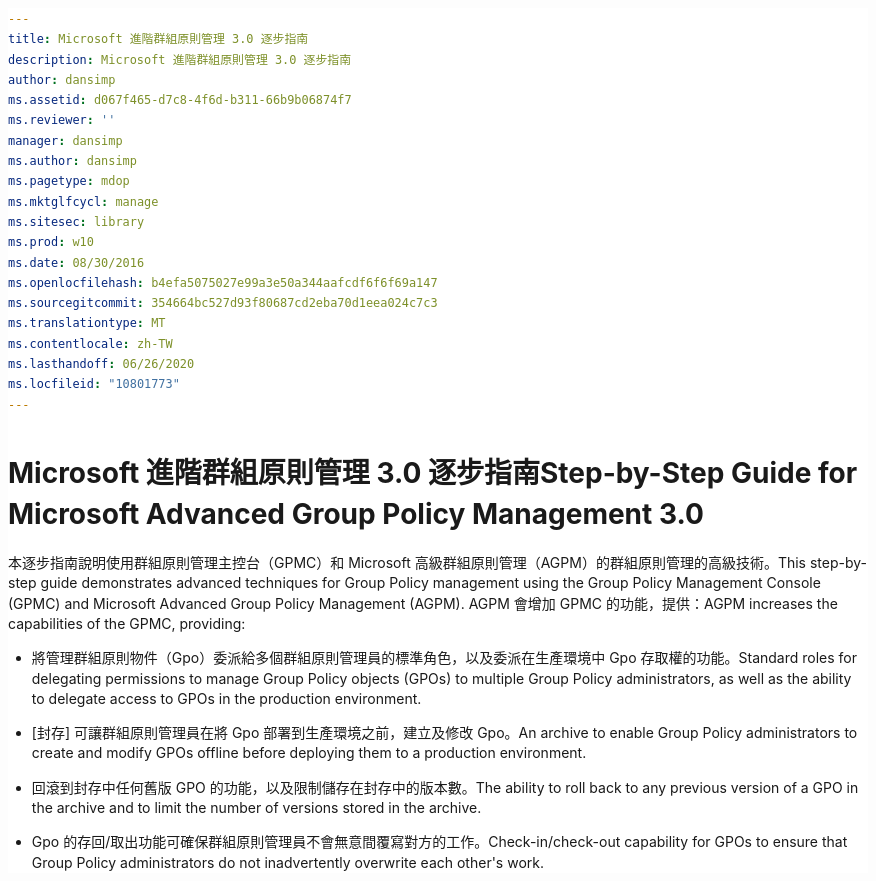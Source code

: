 ```yaml
---
title: Microsoft 進階群組原則管理 3.0 逐步指南
description: Microsoft 進階群組原則管理 3.0 逐步指南
author: dansimp
ms.assetid: d067f465-d7c8-4f6d-b311-66b9b06874f7
ms.reviewer: ''
manager: dansimp
ms.author: dansimp
ms.pagetype: mdop
ms.mktglfcycl: manage
ms.sitesec: library
ms.prod: w10
ms.date: 08/30/2016
ms.openlocfilehash: b4efa5075027e99a3e50a344aafcdf6f6f69a147
ms.sourcegitcommit: 354664bc527d93f80687cd2eba70d1eea024c7c3
ms.translationtype: MT
ms.contentlocale: zh-TW
ms.lasthandoff: 06/26/2020
ms.locfileid: "10801773"
---
```

# <span data-ttu-id="3b2ba-103">Microsoft 進階群組原則管理 3.0 逐步指南</span><span class="sxs-lookup"><span data-stu-id="3b2ba-103">Step-by-Step Guide for Microsoft Advanced Group Policy Management 3.0</span></span>


<span data-ttu-id="3b2ba-104">本逐步指南說明使用群組原則管理主控台（GPMC）和 Microsoft 高級群組原則管理（AGPM）的群組原則管理的高級技術。</span><span class="sxs-lookup"><span data-stu-id="3b2ba-104">This step-by-step guide demonstrates advanced techniques for Group Policy management using the Group Policy Management Console (GPMC) and Microsoft Advanced Group Policy Management (AGPM).</span></span> <span data-ttu-id="3b2ba-105">AGPM 會增加 GPMC 的功能，提供：</span><span class="sxs-lookup"><span data-stu-id="3b2ba-105">AGPM increases the capabilities of the GPMC, providing:</span></span>

-   <span data-ttu-id="3b2ba-106">將管理群組原則物件（Gpo）委派給多個群組原則管理員的標準角色，以及委派在生產環境中 Gpo 存取權的功能。</span><span class="sxs-lookup"><span data-stu-id="3b2ba-106">Standard roles for delegating permissions to manage Group Policy objects (GPOs) to multiple Group Policy administrators, as well as the ability to delegate access to GPOs in the production environment.</span></span>

-   <span data-ttu-id="3b2ba-107">[封存] 可讓群組原則管理員在將 Gpo 部署到生產環境之前，建立及修改 Gpo。</span><span class="sxs-lookup"><span data-stu-id="3b2ba-107">An archive to enable Group Policy administrators to create and modify GPOs offline before deploying them to a production environment.</span></span>

-   <span data-ttu-id="3b2ba-108">回滾到封存中任何舊版 GPO 的功能，以及限制儲存在封存中的版本數。</span><span class="sxs-lookup"><span data-stu-id="3b2ba-108">The ability to roll back to any previous version of a GPO in the archive and to limit the number of versions stored in the archive.</span></span>

-   <span data-ttu-id="3b2ba-109">Gpo 的存回/取出功能可確保群組原則管理員不會無意間覆寫對方的工作。</span><span class="sxs-lookup"><span data-stu-id="3b2ba-109">Check-in/check-out capability for GPOs to ensure that Group Policy administrators do not inadvertently overwrite each other's work.</span></span>
